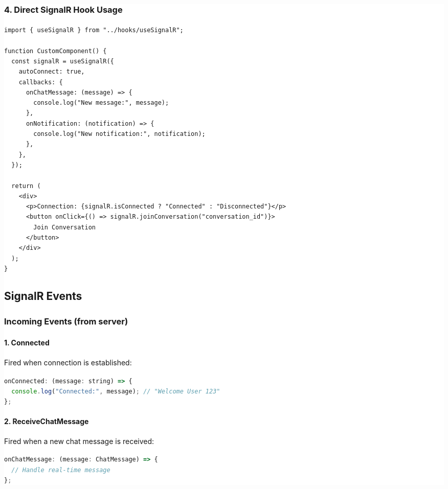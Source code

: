 ### 4. Direct SignalR Hook Usage

```tsx
import { useSignalR } from "../hooks/useSignalR";

function CustomComponent() {
  const signalR = useSignalR({
    autoConnect: true,
    callbacks: {
      onChatMessage: (message) => {
        console.log("New message:", message);
      },
      onNotification: (notification) => {
        console.log("New notification:", notification);
      },
    },
  });

  return (
    <div>
      <p>Connection: {signalR.isConnected ? "Connected" : "Disconnected"}</p>
      <button onClick={() => signalR.joinConversation("conversation_id")}>
        Join Conversation
      </button>
    </div>
  );
}
```

## SignalR Events

### Incoming Events (from server)

#### 1. Connected

Fired when connection is established:

```javascript
onConnected: (message: string) => {
  console.log("Connected:", message); // "Welcome User 123"
};
```

#### 2. ReceiveChatMessage

Fired when a new chat message is received:

```javascript
onChatMessage: (message: ChatMessage) => {
  // Handle real-time message
};
```
